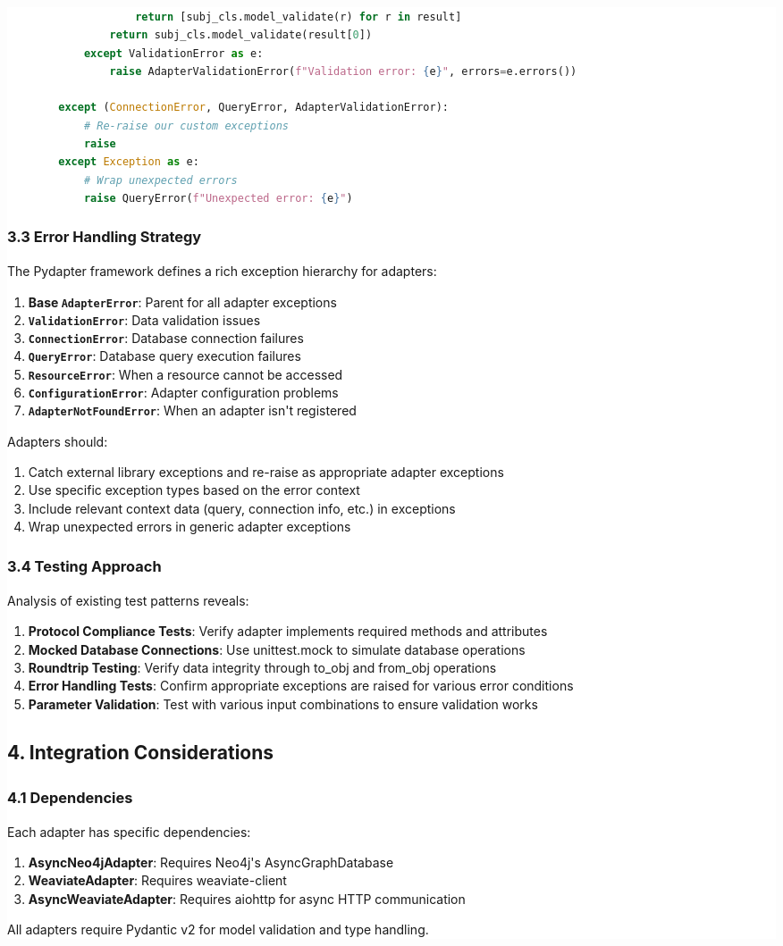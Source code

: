 ```python
                    return [subj_cls.model_validate(r) for r in result]
                return subj_cls.model_validate(result[0])
            except ValidationError as e:
                raise AdapterValidationError(f"Validation error: {e}", errors=e.errors())
                
        except (ConnectionError, QueryError, AdapterValidationError):
            # Re-raise our custom exceptions
            raise
        except Exception as e:
            # Wrap unexpected errors
            raise QueryError(f"Unexpected error: {e}")
```

### 3.3 Error Handling Strategy

The Pydapter framework defines a rich exception hierarchy for adapters:

1. **Base `AdapterError`**: Parent for all adapter exceptions
2. **`ValidationError`**: Data validation issues
3. **`ConnectionError`**: Database connection failures
4. **`QueryError`**: Database query execution failures
5. **`ResourceError`**: When a resource cannot be accessed
6. **`ConfigurationError`**: Adapter configuration problems
7. **`AdapterNotFoundError`**: When an adapter isn't registered

Adapters should:
1. Catch external library exceptions and re-raise as appropriate adapter exceptions
2. Use specific exception types based on the error context
3. Include relevant context data (query, connection info, etc.) in exceptions
4. Wrap unexpected errors in generic adapter exceptions

### 3.4 Testing Approach

Analysis of existing test patterns reveals:

1. **Protocol Compliance Tests**: Verify adapter implements required methods and attributes
2. **Mocked Database Connections**: Use unittest.mock to simulate database operations
3. **Roundtrip Testing**: Verify data integrity through to_obj and from_obj operations
4. **Error Handling Tests**: Confirm appropriate exceptions are raised for various error conditions
5. **Parameter Validation**: Test with various input combinations to ensure validation works

## 4. Integration Considerations

### 4.1 Dependencies

Each adapter has specific dependencies:

1. **AsyncNeo4jAdapter**: Requires Neo4j's AsyncGraphDatabase
2. **WeaviateAdapter**: Requires weaviate-client
3. **AsyncWeaviateAdapter**: Requires aiohttp for async HTTP communication

All adapters require Pydantic v2 for model validation and type handling.
